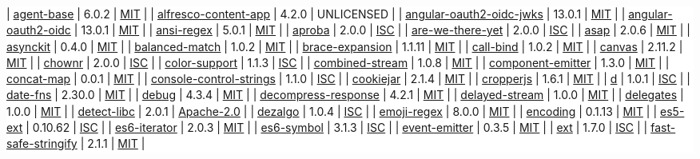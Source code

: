 | [agent-base](https://github.com/TooTallNate/node-agent-base) | 6.0.2 | [MIT](http://www.opensource.org/licenses/MIT) |
| [alfresco-content-app](https://github.com/Alfresco/alfresco-content-app) | 4.2.0 | UNLICENSED |
| [angular-oauth2-oidc-jwks](https://github.com/manfredsteyer/angular-oauth2-oidc) | 13.0.1 | [MIT](http://www.opensource.org/licenses/MIT) |
| [angular-oauth2-oidc](https://github.com/manfredsteyer/angular-oauth2-oidc) | 13.0.1 | [MIT](http://www.opensource.org/licenses/MIT) |
| [ansi-regex](https://github.com/chalk/ansi-regex) | 5.0.1 | [MIT](http://www.opensource.org/licenses/MIT) |
| [aproba](https://github.com/iarna/aproba) | 2.0.0 | [ISC](https://www.isc.org/downloads/software-support-policy/isc-license/) |
| [are-we-there-yet](https://github.com/npm/are-we-there-yet) | 2.0.0 | [ISC](https://www.isc.org/downloads/software-support-policy/isc-license/) |
| [asap](https://github.com/kriskowal/asap) | 2.0.6 | [MIT](http://www.opensource.org/licenses/MIT) |
| [asynckit](https://github.com/alexindigo/asynckit) | 0.4.0 | [MIT](http://www.opensource.org/licenses/MIT) |
| [balanced-match](https://github.com/juliangruber/balanced-match) | 1.0.2 | [MIT](http://www.opensource.org/licenses/MIT) |
| [brace-expansion](https://github.com/juliangruber/brace-expansion) | 1.1.11 | [MIT](http://www.opensource.org/licenses/MIT) |
| [call-bind](https://github.com/ljharb/call-bind) | 1.0.2 | [MIT](http://www.opensource.org/licenses/MIT) |
| [canvas](https://github.com/Automattic/node-canvas) | 2.11.2 | [MIT](http://www.opensource.org/licenses/MIT) |
| [chownr](https://github.com/isaacs/chownr) | 2.0.0 | [ISC](https://www.isc.org/downloads/software-support-policy/isc-license/) |
| [color-support](https://github.com/isaacs/color-support) | 1.1.3 | [ISC](https://www.isc.org/downloads/software-support-policy/isc-license/) |
| [combined-stream](https://github.com/felixge/node-combined-stream) | 1.0.8 | [MIT](http://www.opensource.org/licenses/MIT) |
| [component-emitter](https://github.com/component/emitter) | 1.3.0 | [MIT](http://www.opensource.org/licenses/MIT) |
| [concat-map](https://github.com/substack/node-concat-map) | 0.0.1 | [MIT](http://www.opensource.org/licenses/MIT) |
| [console-control-strings](https://github.com/iarna/console-control-strings) | 1.1.0 | [ISC](https://www.isc.org/downloads/software-support-policy/isc-license/) |
| [cookiejar](https://github.com/bmeck/node-cookiejar) | 2.1.4 | [MIT](http://www.opensource.org/licenses/MIT) |
| [cropperjs](https://github.com/fengyuanchen/cropperjs) | 1.6.1 | [MIT](http://www.opensource.org/licenses/MIT) |
| [d](https://github.com/medikoo/d) | 1.0.1 | [ISC](https://www.isc.org/downloads/software-support-policy/isc-license/) |
| [date-fns](https://github.com/date-fns/date-fns) | 2.30.0 | [MIT](http://www.opensource.org/licenses/MIT) |
| [debug](https://github.com/debug-js/debug) | 4.3.4 | [MIT](http://www.opensource.org/licenses/MIT) |
| [decompress-response](https://github.com/sindresorhus/decompress-response) | 4.2.1 | [MIT](http://www.opensource.org/licenses/MIT) |
| [delayed-stream](https://github.com/felixge/node-delayed-stream) | 1.0.0 | [MIT](http://www.opensource.org/licenses/MIT) |
| [delegates](https://github.com/visionmedia/node-delegates) | 1.0.0 | [MIT](http://www.opensource.org/licenses/MIT) |
| [detect-libc](https://github.com/lovell/detect-libc) | 2.0.1 | [Apache-2.0](http://www.apache.org/licenses/LICENSE-2.0) |
| [dezalgo](https://github.com/npm/dezalgo) | 1.0.4 | [ISC](https://www.isc.org/downloads/software-support-policy/isc-license/) |
| [emoji-regex](https://github.com/mathiasbynens/emoji-regex) | 8.0.0 | [MIT](http://www.opensource.org/licenses/MIT) |
| [encoding](https://github.com/andris9/encoding) | 0.1.13 | [MIT](http://www.opensource.org/licenses/MIT) |
| [es5-ext](https://github.com/medikoo/es5-ext) | 0.10.62 | [ISC](https://www.isc.org/downloads/software-support-policy/isc-license/) |
| [es6-iterator](https://github.com/medikoo/es6-iterator) | 2.0.3 | [MIT](http://www.opensource.org/licenses/MIT) |
| [es6-symbol](https://github.com/medikoo/es6-symbol) | 3.1.3 | [ISC](https://www.isc.org/downloads/software-support-policy/isc-license/) |
| [event-emitter](https://github.com/medikoo/event-emitter) | 0.3.5 | [MIT](http://www.opensource.org/licenses/MIT) |
| [ext](https://github.com/medikoo/es5-ext.git#ext) | 1.7.0 | [ISC](https://www.isc.org/downloads/software-support-policy/isc-license/) |
| [fast-safe-stringify](https://github.com/davidmarkclements/fast-safe-stringify) | 2.1.1 | [MIT](http://www.opensource.org/licenses/MIT) |
